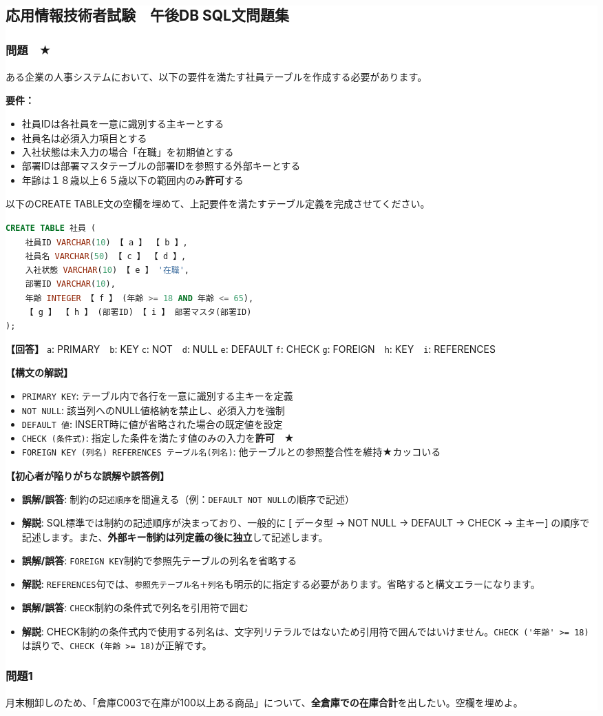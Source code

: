 ## 応用情報技術者試験　午後DB SQL文問題集

### 問題　★
ある企業の人事システムにおいて、以下の要件を満たす社員テーブルを作成する必要があります。

**要件：**
- 社員IDは各社員を一意に識別する主キーとする
- 社員名は必須入力項目とする
- 入社状態は未入力の場合「在職」を初期値とする
- 部署IDは部署マスタテーブルの部署IDを参照する外部キーとする
- 年齢は１８歳以上６５歳以下の範囲内のみ**許可**する

以下のCREATE TABLE文の空欄を埋めて、上記要件を満たすテーブル定義を完成させてください。

```sql
CREATE TABLE 社員 (
    社員ID VARCHAR(10) 【 a 】 【 b 】,
    社員名 VARCHAR(50) 【 c 】 【 d 】,
    入社状態 VARCHAR(10) 【 e 】 '在職',
    部署ID VARCHAR(10),
    年齢 INTEGER 【 f 】 (年齢 >= 18 AND 年齢 <= 65),
    【 g 】 【 h 】 (部署ID) 【 i 】 部署マスタ(部署ID)
);
```

**【回答】**
`a`: PRIMARY　`b`: KEY
`c`: NOT　`d`: NULL
`e`: DEFAULT
`f`: CHECK
`g`: FOREIGN　`h`: KEY　`i`: REFERENCES

**【構文の解説】**
- `PRIMARY KEY`: テーブル内で各行を一意に識別する主キーを定義
- `NOT NULL`: 該当列へのNULL値格納を禁止し、必須入力を強制
- `DEFAULT 値`: INSERT時に値が省略された場合の既定値を設定
- `CHECK (条件式)`: 指定した条件を満たす値のみの入力を**許可**　★
- `FOREIGN KEY (列名) REFERENCES テーブル名(列名)`: 他テーブルとの参照整合性を維持★カッコいる

**【初心者が陥りがちな誤解や誤答例】**
* **誤解/誤答**: 制約の`記述順序`を間違える（例：`DEFAULT NOT NULL`の順序で記述）
* **解説**: SQL標準では制約の記述順序が決まっており、一般的に [ データ型 → NOT NULL → DEFAULT → CHECK → 主キー] の順序で記述します。また、**外部キー制約は列定義の後に独立**して記述します。

* **誤解/誤答**: `FOREIGN KEY`制約で参照先テーブルの列名を省略する
* **解説**: `REFERENCES`句では、`参照先テーブル名＋列名`も明示的に指定する必要があります。省略すると構文エラーになります。

* **誤解/誤答**: `CHECK`制約の条件式で列名を引用符で囲む
* **解説**: CHECK制約の条件式内で使用する列名は、文字列リテラルではないため引用符で囲んではいけません。`CHECK ('年齢' >= 18)`は誤りで、`CHECK (年齢 >= 18)`が正解です。

### 問題1
月末棚卸しのため、「倉庫C003で在庫が100以上ある商品」について、**全倉庫での在庫合計**を出したい。空欄を埋めよ。
